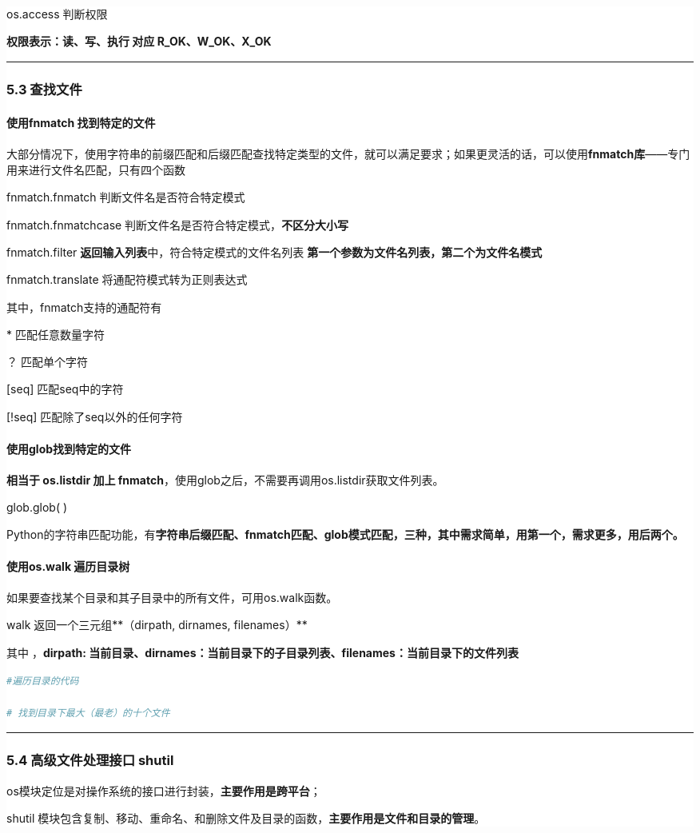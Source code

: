 os.access	判断权限

**权限表示：读、写、执行 对应 R_OK、W_OK、X_OK**

------

### 5.3 查找文件

#### **使用fnmatch 找到特定的文件**

大部分情况下，使用字符串的前缀匹配和后缀匹配查找特定类型的文件，就可以满足要求；如果更灵活的话，可以使用**fnmatch库**——专门用来进行文件名匹配，只有四个函数

fnmatch.fnmatch	判断文件名是否符合特定模式

fnmatch.fnmatchcase	判断文件名是否符合特定模式，**不区分大小写**

fnmatch.filter	**返回输入列表**中，符合特定模式的文件名列表   **第一个参数为文件名列表，第二个为文件名模式**

fnmatch.translate	将通配符模式转为正则表达式

其中，fnmatch支持的通配符有 

\*  匹配任意数量字符

？ 匹配单个字符

[seq] 	匹配seq中的字符

[!seq] 	匹配除了seq以外的任何字符

#### **使用glob找到特定的文件**

**相当于 os.listdir 加上 fnmatch**，使用glob之后，不需要再调用os.listdir获取文件列表。

glob.glob( )

Python的字符串匹配功能，有**字符串后缀匹配、fnmatch匹配、glob模式匹配，三种，其中需求简单，用第一个，需求更多，用后两个。**

#### **使用os.walk 遍历目录树**

如果要查找某个目录和其子目录中的所有文件，可用os.walk函数。

walk 返回一个三元组**（dirpath,  dirnames,  filenames）**

其中 ，**dirpath: 当前目录、dirnames：当前目录下的子目录列表、filenames：当前目录下的文件列表**

```python
#遍历目录的代码

# 找到目录下最大（最老）的十个文件
```



------

### 5.4 高级文件处理接口 shutil

os模块定位是对操作系统的接口进行封装，**主要作用是跨平台**；

shutil 模块包含复制、移动、重命名、和删除文件及目录的函数，**主要作用是文件和目录的管理**。
